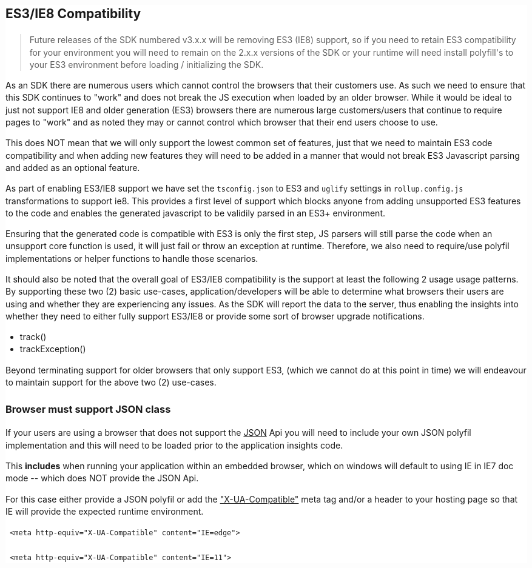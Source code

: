 ## ES3/IE8 Compatibility

> Future releases of the SDK numbered v3.x.x will be removing ES3 (IE8) support, so if you need to retain ES3 compatibility for your environment you will need to remain on the 2.x.x versions of the SDK or your runtime will need install polyfill's to your ES3 environment before loading / initializing the SDK.

As an SDK there are numerous users which cannot control the browsers that their customers use. As such we need to ensure that this SDK continues to "work" and does not break the JS execution when loaded by an older browser. While it would be ideal to just not support IE8 and older generation (ES3) browsers there are numerous large customers/users that continue to require pages to "work" and as noted they may or cannot control which browser that their end users choose to use.

This does NOT mean that we will only support the lowest common set of features, just that we need to maintain ES3 code compatibility and when adding new features they will need to be added in a manner that would not break ES3 Javascript parsing and added as an optional feature.

As part of enabling ES3/IE8 support we have set the ```tsconfig.json``` to ES3 and ```uglify``` settings in ```rollup.config.js``` transformations to support ie8. This provides a first level of support which blocks anyone from adding unsupported ES3 features to the code and enables the generated javascript to be validily parsed in an ES3+ environment.

Ensuring that the generated code is compatible with ES3 is only the first step, JS parsers will still parse the code when an unsupport core function is used, it will just fail or throw an exception at runtime. Therefore, we also need to require/use polyfil implementations or helper functions to handle those scenarios.

It should also be noted that the overall goal of ES3/IE8 compatibility is the support at least the following 2 usage usage patterns. By supporting these two (2) basic use-cases, application/developers will be able to determine what browsers their users are using and whether they are experiencing any issues. As the SDK will report the data to the server, thus enabling the insights into whether they need to either fully support ES3/IE8 or provide some sort of browser upgrade notifications.

- track()
- trackException()

Beyond terminating support for older browsers that only support ES3, (which we cannot do at this point in time) we will endeavour to maintain support for the above two (2) use-cases.

### Browser must support JSON class

If your users are using a browser that does not support the [JSON](https://developer.mozilla.org/en-US/docs/Web/JavaScript/Reference/Global_Objects/JSON) Api you will need to include your own JSON polyfil implementation and this will need to be loaded prior to the application insights code.

This **includes** when running your application within an embedded browser, which on windows will default to using IE in IE7 doc mode -- which does NOT provide the JSON Api. 

For this case either provide a JSON polyfil or add the ["X-UA-Compatible"](https://docs.microsoft.com/en-us/openspecs/ie_standards/ms-iedoco/380e2488-f5eb-4457-a07a-0cb1b6e4b4b5?redirectedfrom=MSDN) meta tag and/or a header to your hosting page so that IE will provide the expected runtime environment.

```
 <meta http-equiv="X-UA-Compatible" content="IE=edge">
 
 <meta http-equiv="X-UA-Compatible" content="IE=11">
```
